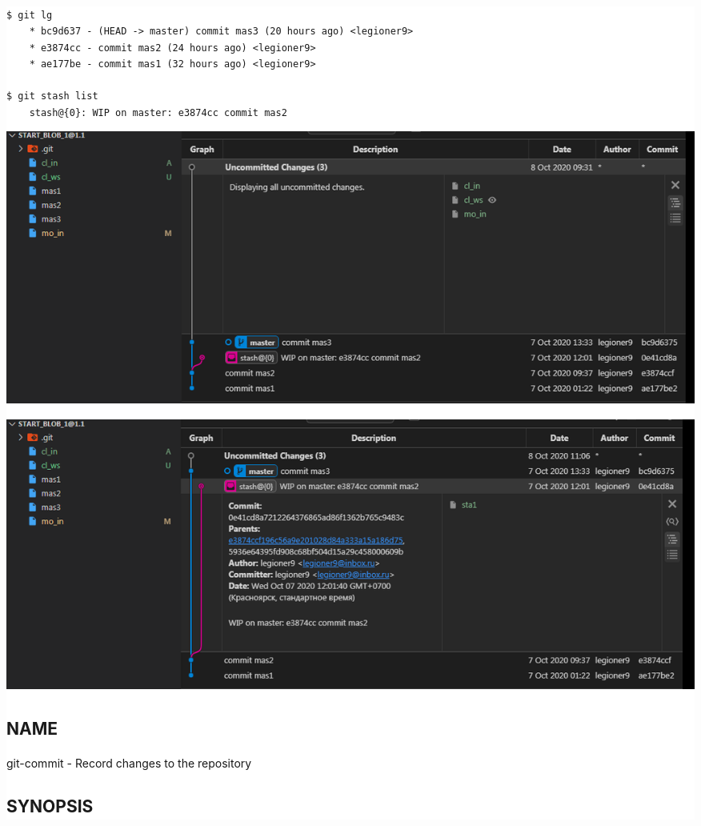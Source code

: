     $ git lg
        * bc9d637 - (HEAD -> master) commit mas3 (20 hours ago) <legioner9>
        * e3874cc - commit mas2 (24 hours ago) <legioner9>
        * ae177be - commit mas1 (32 hours ago) <legioner9>

    $ git stash list
        stash@{0}: WIP on master: e3874cc commit mas2

![](_src/create_start_blob_1@1.1_{ws}.png)

![](_src/create_start_blob_1@1.1_{st}.png)

## NAME
git-commit - Record changes to the repository

## SYNOPSIS
